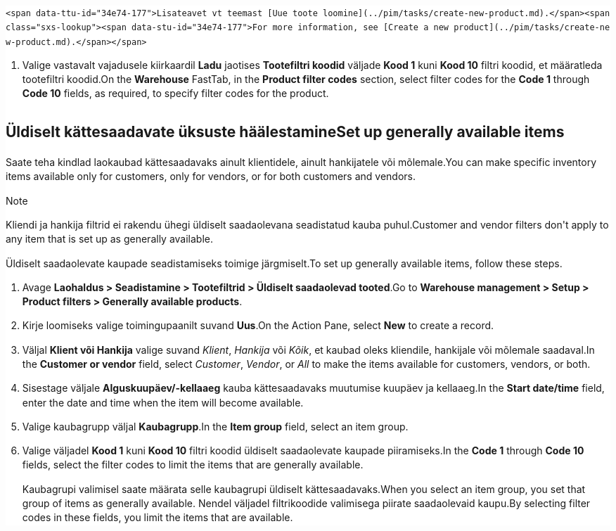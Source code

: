     <span data-ttu-id="34e74-177">Lisateavet vt teemast [Uue toote loomine](../pim/tasks/create-new-product.md).</span><span class="sxs-lookup"><span data-stu-id="34e74-177">For more information, see [Create a new product](../pim/tasks/create-new-product.md).</span></span>

1. <span data-ttu-id="34e74-178">Valige vastavalt vajadusele kiirkaardil **Ladu** jaotises **Tootefiltri koodid** väljade **Kood 1** kuni **Kood 10** filtri koodid, et määratleda tootefiltri koodid.</span><span class="sxs-lookup"><span data-stu-id="34e74-178">On the **Warehouse** FastTab, in the **Product filter codes** section, select filter codes for the **Code 1** through **Code 10** fields, as required, to specify filter codes for the product.</span></span>

## <a name="set-up-generally-available-items"></a><span data-ttu-id="34e74-179">Üldiselt kättesaadavate üksuste häälestamine</span><span class="sxs-lookup"><span data-stu-id="34e74-179">Set up generally available items</span></span>

<span data-ttu-id="34e74-180">Saate teha kindlad laokaubad kättesaadavaks ainult klientidele, ainult hankijatele või mõlemale.</span><span class="sxs-lookup"><span data-stu-id="34e74-180">You can make specific inventory items available only for customers, only for vendors, or for both customers and vendors.</span></span>

> [!NOTE]
> <span data-ttu-id="34e74-181">Kliendi ja hankija filtrid ei rakendu ühegi üldiselt saadaolevana seadistatud kauba puhul.</span><span class="sxs-lookup"><span data-stu-id="34e74-181">Customer and vendor filters don't apply to any item that is set up as generally available.</span></span>

<span data-ttu-id="34e74-182">Üldiselt saadaolevate kaupade seadistamiseks toimige järgmiselt.</span><span class="sxs-lookup"><span data-stu-id="34e74-182">To set up generally available items, follow these steps.</span></span>

1. <span data-ttu-id="34e74-183">Avage **Laohaldus \> Seadistamine \> Tootefiltrid \> Üldiselt saadaolevad tooted**.</span><span class="sxs-lookup"><span data-stu-id="34e74-183">Go to **Warehouse management \> Setup \> Product filters \> Generally available products**.</span></span>
1. <span data-ttu-id="34e74-184">Kirje loomiseks valige toimingupaanilt suvand **Uus**.</span><span class="sxs-lookup"><span data-stu-id="34e74-184">On the Action Pane, select **New** to create a record.</span></span>
1. <span data-ttu-id="34e74-185">Väljal **Klient või Hankija** valige suvand *Klient*, *Hankija* või *Kõik*, et kaubad oleks kliendile, hankijale või mõlemale saadaval.</span><span class="sxs-lookup"><span data-stu-id="34e74-185">In the **Customer or vendor** field, select *Customer*, *Vendor*, or *All* to make the items available for customers, vendors, or both.</span></span>
1. <span data-ttu-id="34e74-186">Sisestage väljale **Alguskuupäev/-kellaaeg** kauba kättesaadavaks muutumise kuupäev ja kellaaeg.</span><span class="sxs-lookup"><span data-stu-id="34e74-186">In the **Start date/time** field, enter the date and time when the item will become available.</span></span>
1. <span data-ttu-id="34e74-187">Valige kaubagrupp väljal **Kaubagrupp**.</span><span class="sxs-lookup"><span data-stu-id="34e74-187">In the **Item group** field, select an item group.</span></span>
1. <span data-ttu-id="34e74-188">Valige väljadel **Kood 1** kuni **Kood 10** filtri koodid üldiselt saadaolevate kaupade piiramiseks.</span><span class="sxs-lookup"><span data-stu-id="34e74-188">In the **Code 1** through **Code 10** fields, select the filter codes to limit the items that are generally available.</span></span>

    <span data-ttu-id="34e74-189">Kaubagrupi valimisel saate määrata selle kaubagrupi üldiselt kättesaadavaks.</span><span class="sxs-lookup"><span data-stu-id="34e74-189">When you select an item group, you set that group of items as generally available.</span></span> <span data-ttu-id="34e74-190">Nendel väljadel filtrikoodide valimisega piirate saadaolevaid kaupu.</span><span class="sxs-lookup"><span data-stu-id="34e74-190">By selecting filter codes in these fields, you limit the items that are available.</span></span>

